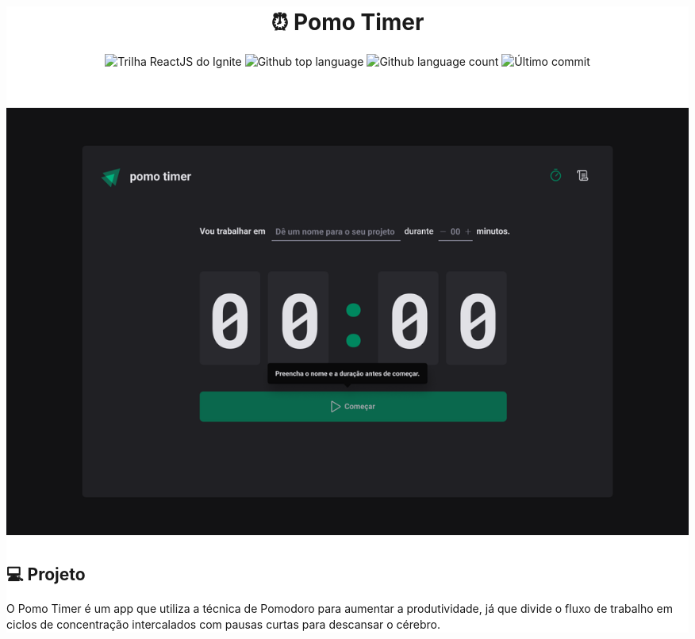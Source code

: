 <h1 align="center">
  ⏰ Pomo Timer
</h1>

<p align="center">
  <img src="https://img.shields.io/static/v1?label=ReactJS&message=Ignite&color=00875F&labelColor=141716" alt="Trilha ReactJS do Ignite" />
  <img alt="Github top language" src="https://img.shields.io/github/languages/top/mmanaclara/pomo-timer?color=00875F&labelColor=141716">
  <img alt="Github language count" src="https://img.shields.io/github/languages/count/mmanaclara/pomo-timer?color=00875F&labelColor=141716">
  <img alt="Último commit" src="https://img.shields.io/github/last-commit/mmanaclara/pomo-timer?color=00875F&labelColor=141716">
</p>

<br>

<p align="center">
  <img alt="Visualização do site" src="./cover.png" width="100%">
</p>

## 💻 Projeto

O Pomo Timer é um app que utiliza a técnica de Pomodoro para aumentar a produtividade, já que divide o fluxo de trabalho em ciclos de concentração intercalados com pausas curtas para descansar o cérebro. 
